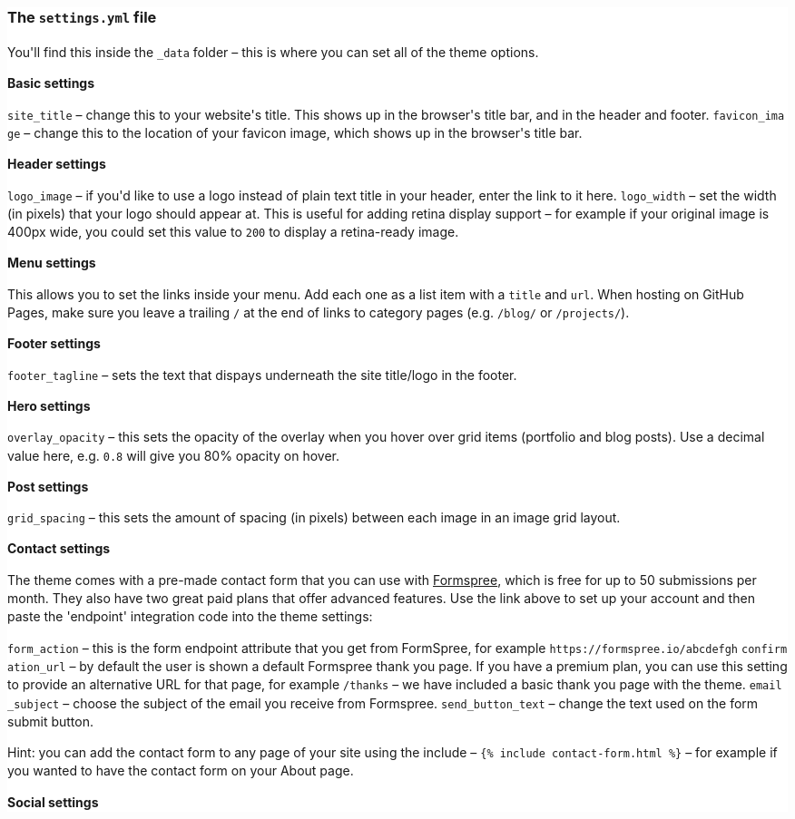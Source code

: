 ### The `settings.yml` file

You'll find this inside the `_data` folder – this is where you can set all of the theme options.

**Basic settings**

`site_title` – change this to your website's title. This shows up in the browser's title bar, and in the header and footer.
`favicon_image` – change this to the location of your favicon image, which shows up in the browser's title bar.

**Header settings**

`logo_image` – if you'd like to use a logo instead of plain text title in your header, enter the link to it here.
`logo_width` – set the width (in pixels) that your logo should appear at. This is useful for adding retina display support – for example if your original image is 400px wide, you could set this value to `200` to display a retina-ready image.

**Menu settings**

This allows you to set the links inside your menu. Add each one as a list item with a `title` and `url`. When hosting on GitHub Pages, make sure you leave a trailing `/` at the end of links to category pages (e.g. `/blog/` or `/projects/`).

**Footer settings**

`footer_tagline` – sets the text that dispays underneath the site title/logo in the footer.

**Hero settings**

`overlay_opacity` – this sets the opacity of the overlay when you hover over grid items (portfolio and blog posts). Use a decimal value here, e.g. `0.8` will give you 80% opacity on hover.

**Post settings**

`grid_spacing` – this sets the amount of spacing (in pixels) between each image in an image grid layout.

**Contact settings**

The theme comes with a pre-made contact form that you can use with [Formspree](https://formspree.io/create/jekyllthemes), which is free for up to 50 submissions per month. They also have two great paid plans that offer advanced features. Use the link above to set up your account and then paste the 'endpoint' integration code into the theme settings:

`form_action` – this is the form endpoint attribute that you get from FormSpree, for example `https://formspree.io/abcdefgh`
`confirmation_url` – by default the user is shown a default Formspree thank you page. If you have a premium plan, you can use this setting to provide an alternative URL for that page, for example `/thanks` – we have included a basic thank you page with the theme.
`email_subject` – choose the subject of the email you receive from Formspree.
`send_button_text` – change the text used on the form submit button.

Hint: you can add the contact form to any page of your site using the include – `{% include contact-form.html %}` – for example if you wanted to have the contact form on your About page.

**Social settings**

